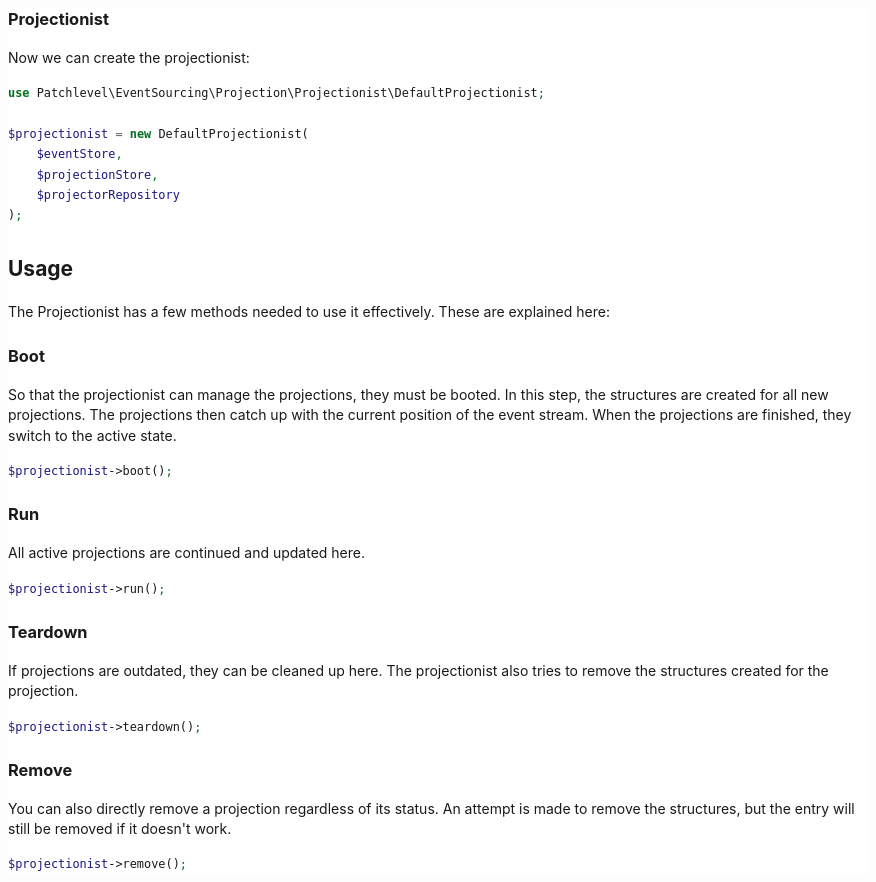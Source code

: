### Projectionist

Now we can create the projectionist:

```php
use Patchlevel\EventSourcing\Projection\Projectionist\DefaultProjectionist;

$projectionist = new DefaultProjectionist(
    $eventStore,
    $projectionStore,
    $projectorRepository
);
```

## Usage

The Projectionist has a few methods needed to use it effectively. These are explained here:

### Boot

So that the projectionist can manage the projections, they must be booted.
In this step, the structures are created for all new projections.
The projections then catch up with the current position of the event stream.
When the projections are finished, they switch to the active state.

```php
$projectionist->boot();
```

### Run

All active projections are continued and updated here.

```php
$projectionist->run();
```

### Teardown

If projections are outdated, they can be cleaned up here.
The projectionist also tries to remove the structures created for the projection.

```php
$projectionist->teardown();
```

### Remove

You can also directly remove a projection regardless of its status.
An attempt is made to remove the structures, but the entry will still be removed if it doesn't work.

```php
$projectionist->remove();
```
